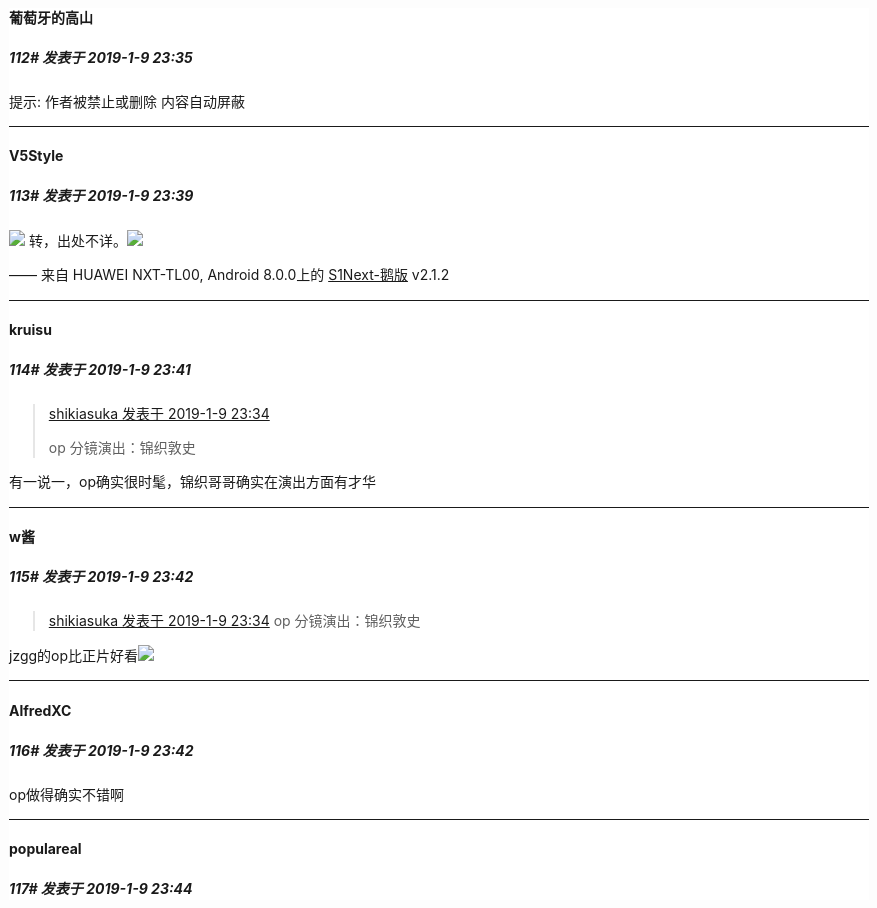 ####  葡萄牙的高山  
##### 112#       发表于 2019-1-9 23:35

提示: 作者被禁止或删除 内容自动屏蔽


-----

####  V5Style  
##### 113#       发表于 2019-1-9 23:39


<img src="https://i.loli.net/2019/01/09/5c3615c17aa67.png" referrerpolicy="no-referrer">
转，出处不详。<img src="https://static.saraba1st.com/image/smiley/face2017/009.gif" referrerpolicy="no-referrer">

—— 来自 HUAWEI NXT-TL00, Android 8.0.0上的 [S1Next-鹅版](https://github.com/ykrank/S1-Next/releases) v2.1.2


-----

####  kruisu  
##### 114#       发表于 2019-1-9 23:41


<blockquote><a href="httphttps://bbs.saraba1st.com/2b/forum.php?mod=redirect&amp;goto=findpost&amp;pid=42219751&amp;ptid=1637234" target="_blank">shikiasuka 发表于 2019-1-9 23:34</a>

op 分镜演出：锦织敦史</blockquote>
有一说一，op确实很时髦，锦织哥哥确实在演出方面有才华


-----

####  w酱  
##### 115#       发表于 2019-1-9 23:42


<blockquote><a href="httphttps://bbs.saraba1st.com/2b/forum.php?mod=redirect&amp;goto=findpost&amp;pid=42219751&amp;ptid=1637234" target="_blank">shikiasuka 发表于 2019-1-9 23:34</a>
 op 分镜演出：锦织敦史</blockquote>
jzgg的op比正片好看<img src="https://static.saraba1st.com/image/smiley/carton2017/281.png" referrerpolicy="no-referrer">


-----

####  AlfredXC  
##### 116#       发表于 2019-1-9 23:42


op做得确实不错啊


-----

####  populareal  
##### 117#       发表于 2019-1-9 23:44
